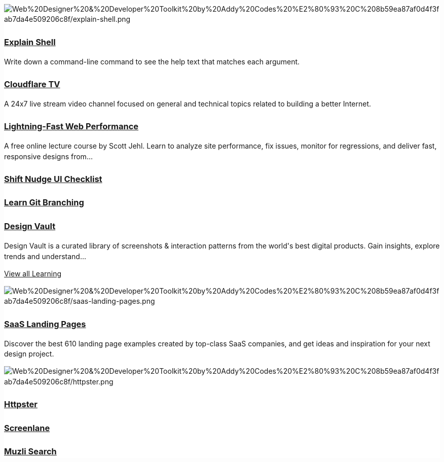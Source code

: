 ![Web%20Designer%20&%20Developer%20Toolkit%20by%20Addy%20Codes%20%E2%80%93%20C%208b59ea87af0d4f3fab7da4e509206c8f/explain-shell.png](Web%20Designer%20&%20Developer%20Toolkit%20by%20Addy%20Codes%20%E2%80%93%20C%208b59ea87af0d4f3fab7da4e509206c8f/explain-shell.png)

### [Explain Shell](https://explainshell.com/?utm_source=toolkit.addy.codes)

Write down a command-line command to see the help text that matches each argument.

### [Cloudflare TV](https://cloudflare.tv/live?utm_source=toolkit.addy.codes)

A 24x7 live stream video channel focused on general and technical topics related to building a better Internet.

### [Lightning-Fast Web Performance](https://scottjehl.com/lfwp/?utm_source=toolkit.addy.codes)

A free online lecture course by Scott Jehl. Learn to analyze site performance, fix issues, monitor for regressions, and deliver fast, responsive designs from...

### [Shift Nudge UI Checklist](https://shiftnudge.com/checklist?utm_source=toolkit.addy.codes)

### [Learn Git Branching](https://learngitbranching.js.org/?utm_source=toolkit.addy.codes)

### [Design Vault](https://designvault.io/?utm_source=toolkit.addy.codes)

Design Vault is a curated library of screenshots & interaction patterns from the world's best digital products. Gain insights, explore trends and understand...

[View all Learning](https://toolkit.addy.codes/tag/learning/)  

![Web%20Designer%20&%20Developer%20Toolkit%20by%20Addy%20Codes%20%E2%80%93%20C%208b59ea87af0d4f3fab7da4e509206c8f/saas-landing-pages.png](Web%20Designer%20&%20Developer%20Toolkit%20by%20Addy%20Codes%20%E2%80%93%20C%208b59ea87af0d4f3fab7da4e509206c8f/saas-landing-pages.png)

### [SaaS Landing Pages](https://saaslandingpage.com/?utm_source=toolkit.addy.codes)

Discover the best 610 landing page examples created by top-class SaaS companies, and get ideas and inspiration for your next design project.

![Web%20Designer%20&%20Developer%20Toolkit%20by%20Addy%20Codes%20%E2%80%93%20C%208b59ea87af0d4f3fab7da4e509206c8f/httpster.png](Web%20Designer%20&%20Developer%20Toolkit%20by%20Addy%20Codes%20%E2%80%93%20C%208b59ea87af0d4f3fab7da4e509206c8f/httpster.png)

### [Httpster](https://httpster.net/?utm_source=toolkit.addy.codes)

### [Screenlane](https://screenlane.com/?utm_source=toolkit.addy.codes)

### [Muzli Search](https://search.muz.li/?utm_source=toolkit.addy.codes)
